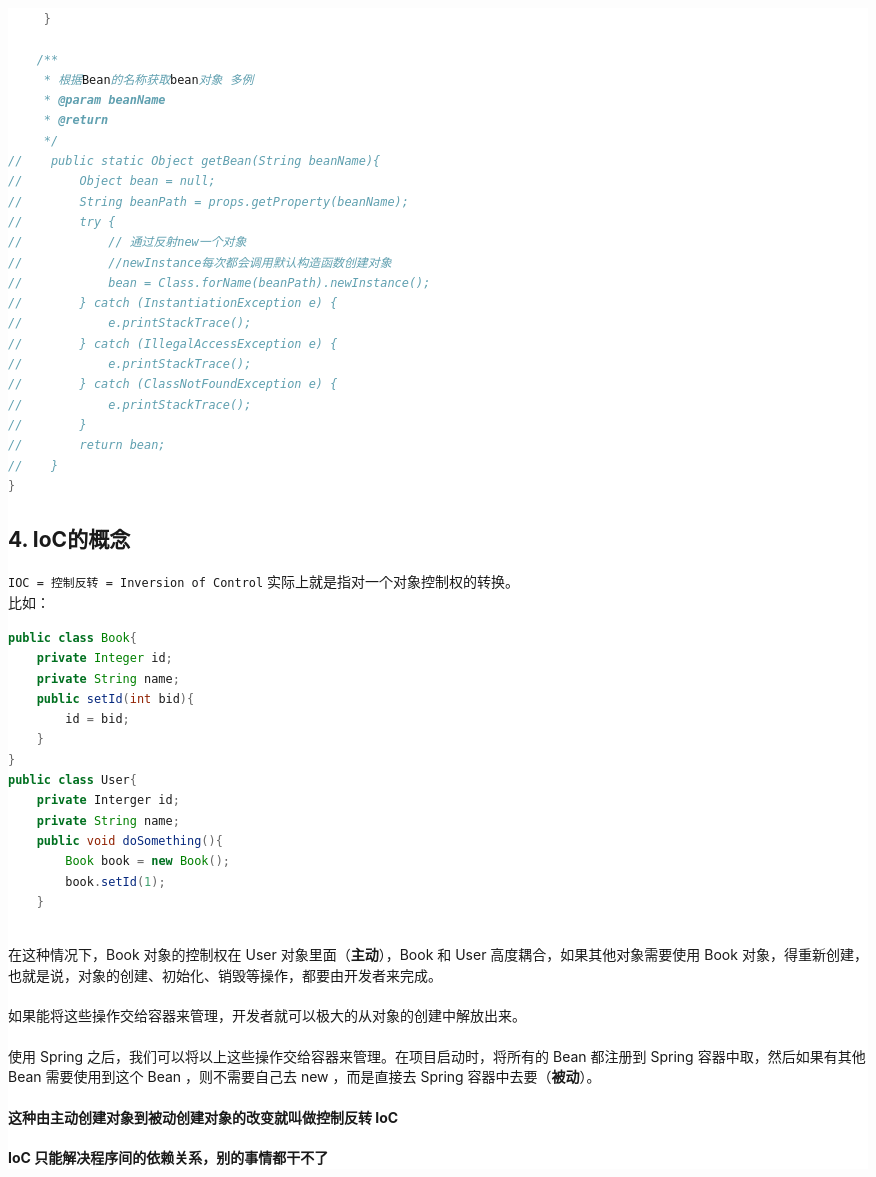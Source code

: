 ```java
     }
    
    /**
     * 根据Bean的名称获取bean对象 多例
     * @param beanName
     * @return
     */
//    public static Object getBean(String beanName){
//        Object bean = null;
//        String beanPath = props.getProperty(beanName);
//        try {
//            // 通过反射new一个对象
//            //newInstance每次都会调用默认构造函数创建对象
//            bean = Class.forName(beanPath).newInstance();
//        } catch (InstantiationException e) {
//            e.printStackTrace();
//        } catch (IllegalAccessException e) {
//            e.printStackTrace();
//        } catch (ClassNotFoundException e) {
//            e.printStackTrace();
//        }
//        return bean;
//    }
}
```



## 4. IoC的概念

`IOC = 控制反转 = Inversion of Control`	实际上就是指对一个对象控制权的转换。<br />比如：<br />

```java
public class Book{
	private Integer id;
	private String name;
	public setId(int bid){
	 	id = bid;
	}
}
public class User{
	private Interger id;
	private String name;
	public void doSomething(){
		Book book = new Book();
		book.setId(1);
	}
```

<br />在这种情况下，Book 对象的控制权在 User 对象里面（**主动**），Book 和 User 高度耦合，如果其他对象需要使用 Book 对象，得重新创建，也就是说，对象的创建、初始化、销毁等操作，都要由开发者来完成。<br />
<br />如果能将这些操作交给容器来管理，开发者就可以极大的从对象的创建中解放出来。<br />
<br />使用 Spring 之后，我们可以将以上这些操作交给容器来管理。在项目启动时，将所有的 Bean 都注册到 Spring 容器中取，然后如果有其他 Bean 需要使用到这个 Bean ，则不需要自己去 new ，而是直接去 Spring 容器中去要（**被动**）。<br />
<br />**这种由主动创建对象到被动创建对象的改变就叫做控制反转 IoC**<br />
<br />**IoC 只能解决程序间的依赖关系，别的事情都干不了**
